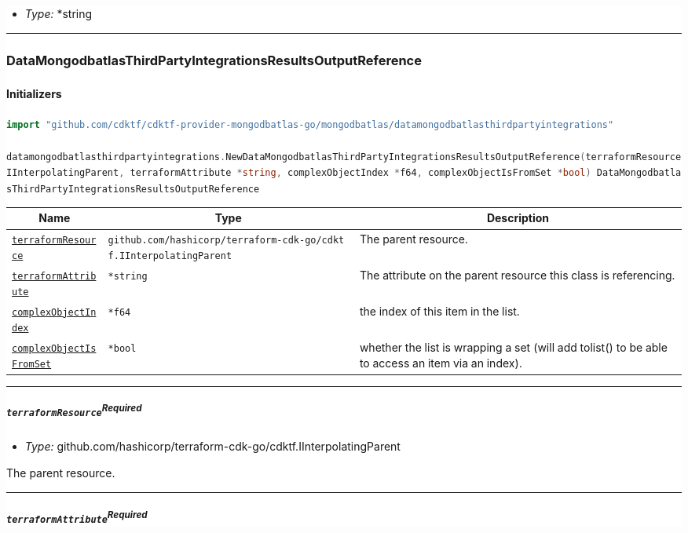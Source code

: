 - *Type:* *string

---


### DataMongodbatlasThirdPartyIntegrationsResultsOutputReference <a name="DataMongodbatlasThirdPartyIntegrationsResultsOutputReference" id="@cdktf/provider-mongodbatlas.dataMongodbatlasThirdPartyIntegrations.DataMongodbatlasThirdPartyIntegrationsResultsOutputReference"></a>

#### Initializers <a name="Initializers" id="@cdktf/provider-mongodbatlas.dataMongodbatlasThirdPartyIntegrations.DataMongodbatlasThirdPartyIntegrationsResultsOutputReference.Initializer"></a>

```go
import "github.com/cdktf/cdktf-provider-mongodbatlas-go/mongodbatlas/datamongodbatlasthirdpartyintegrations"

datamongodbatlasthirdpartyintegrations.NewDataMongodbatlasThirdPartyIntegrationsResultsOutputReference(terraformResource IInterpolatingParent, terraformAttribute *string, complexObjectIndex *f64, complexObjectIsFromSet *bool) DataMongodbatlasThirdPartyIntegrationsResultsOutputReference
```

| **Name** | **Type** | **Description** |
| --- | --- | --- |
| <code><a href="#@cdktf/provider-mongodbatlas.dataMongodbatlasThirdPartyIntegrations.DataMongodbatlasThirdPartyIntegrationsResultsOutputReference.Initializer.parameter.terraformResource">terraformResource</a></code> | <code>github.com/hashicorp/terraform-cdk-go/cdktf.IInterpolatingParent</code> | The parent resource. |
| <code><a href="#@cdktf/provider-mongodbatlas.dataMongodbatlasThirdPartyIntegrations.DataMongodbatlasThirdPartyIntegrationsResultsOutputReference.Initializer.parameter.terraformAttribute">terraformAttribute</a></code> | <code>*string</code> | The attribute on the parent resource this class is referencing. |
| <code><a href="#@cdktf/provider-mongodbatlas.dataMongodbatlasThirdPartyIntegrations.DataMongodbatlasThirdPartyIntegrationsResultsOutputReference.Initializer.parameter.complexObjectIndex">complexObjectIndex</a></code> | <code>*f64</code> | the index of this item in the list. |
| <code><a href="#@cdktf/provider-mongodbatlas.dataMongodbatlasThirdPartyIntegrations.DataMongodbatlasThirdPartyIntegrationsResultsOutputReference.Initializer.parameter.complexObjectIsFromSet">complexObjectIsFromSet</a></code> | <code>*bool</code> | whether the list is wrapping a set (will add tolist() to be able to access an item via an index). |

---

##### `terraformResource`<sup>Required</sup> <a name="terraformResource" id="@cdktf/provider-mongodbatlas.dataMongodbatlasThirdPartyIntegrations.DataMongodbatlasThirdPartyIntegrationsResultsOutputReference.Initializer.parameter.terraformResource"></a>

- *Type:* github.com/hashicorp/terraform-cdk-go/cdktf.IInterpolatingParent

The parent resource.

---

##### `terraformAttribute`<sup>Required</sup> <a name="terraformAttribute" id="@cdktf/provider-mongodbatlas.dataMongodbatlasThirdPartyIntegrations.DataMongodbatlasThirdPartyIntegrationsResultsOutputReference.Initializer.parameter.terraformAttribute"></a>
